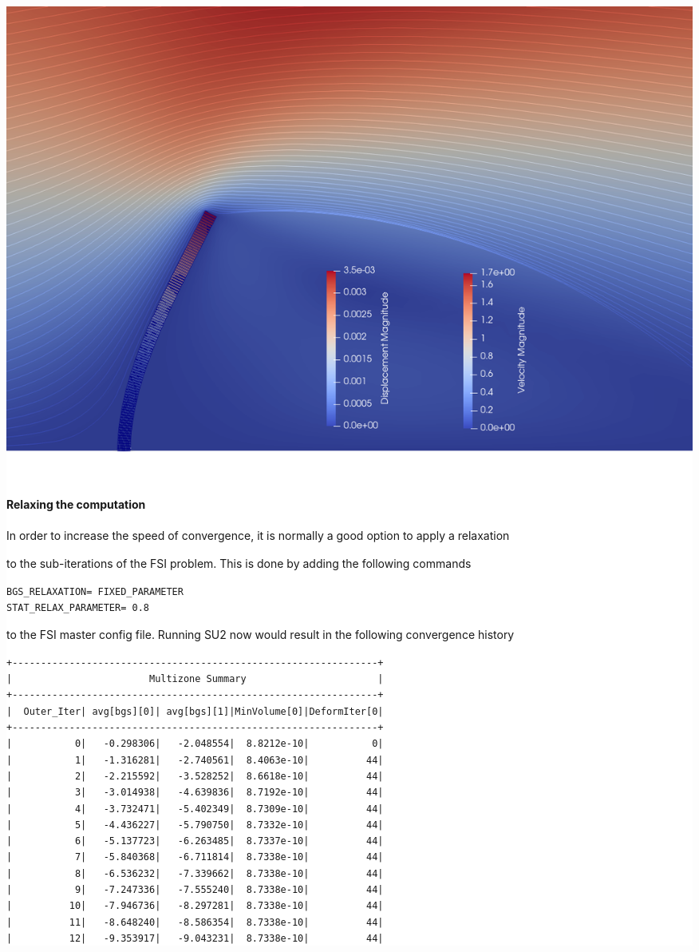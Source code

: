 ![FSI Results2](../multiphysics/images/fsi3.png)

#### Relaxing the computation

In order to increase the speed of convergence, it is normally a good option to apply a relaxation 


to the sub-iterations of the FSI problem. This is done by adding the following commands

```
BGS_RELAXATION= FIXED_PARAMETER
STAT_RELAX_PARAMETER= 0.8
```

to the FSI master config file. Running SU2 now would result in the following convergence history

```
+----------------------------------------------------------------+
|                        Multizone Summary                       |
+----------------------------------------------------------------+
|  Outer_Iter| avg[bgs][0]| avg[bgs][1]|MinVolume[0]|DeformIter[0|
+----------------------------------------------------------------+
|           0|   -0.298306|   -2.048554|  8.8212e-10|           0|
|           1|   -1.316281|   -2.740561|  8.4063e-10|          44|
|           2|   -2.215592|   -3.528252|  8.6618e-10|          44|
|           3|   -3.014938|   -4.639836|  8.7192e-10|          44|
|           4|   -3.732471|   -5.402349|  8.7309e-10|          44|
|           5|   -4.436227|   -5.790750|  8.7332e-10|          44|
|           6|   -5.137723|   -6.263485|  8.7337e-10|          44|
|           7|   -5.840368|   -6.711814|  8.7338e-10|          44|
|           8|   -6.536232|   -7.339662|  8.7338e-10|          44|
|           9|   -7.247336|   -7.555240|  8.7338e-10|          44|
|          10|   -7.946736|   -8.297281|  8.7338e-10|          44|
|          11|   -8.648240|   -8.586354|  8.7338e-10|          44|
|          12|   -9.353917|   -9.043231|  8.7338e-10|          44|
```
